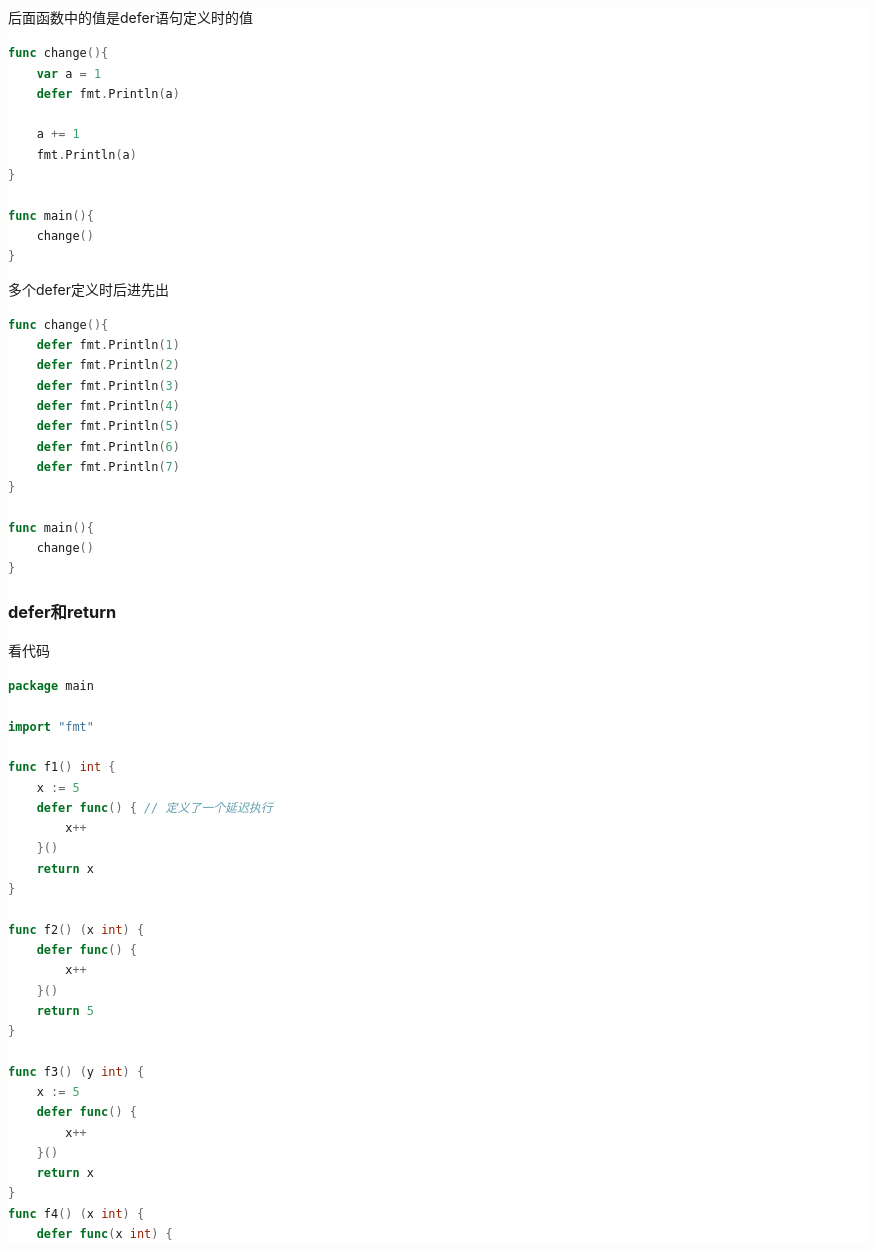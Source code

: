 后面函数中的值是defer语句定义时的值

```go
func change(){
	var a = 1
	defer fmt.Println(a)

	a += 1
	fmt.Println(a)
}

func main(){
	change()
}
```

多个defer定义时后进先出

```go
func change(){
	defer fmt.Println(1)
	defer fmt.Println(2)
	defer fmt.Println(3)
	defer fmt.Println(4)
	defer fmt.Println(5)
	defer fmt.Println(6)
	defer fmt.Println(7)
}

func main(){
	change()
}
```

### defer和return

看代码

```go
package main

import "fmt"

func f1() int {
	x := 5
	defer func() { // 定义了一个延迟执行
		x++
	}()
	return x
}

func f2() (x int) {
	defer func() {
		x++
	}()
	return 5
}

func f3() (y int) {
	x := 5
	defer func() {
		x++
	}()
	return x
}
func f4() (x int) {
	defer func(x int) {
```